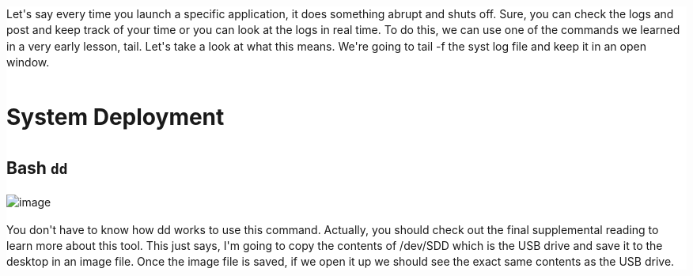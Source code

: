 Let's say every time you launch a specific application, it does something abrupt and shuts off. Sure, you can check the logs and post and keep track of your time or you can look at the logs in real time. To do this, we can use one of the commands we learned in a very early lesson, tail. Let's take a look at what this means. We're going to tail -f the syst log file and keep it in an open window.

# System Deployment

## Bash `dd`

![image](https://matteocapo.super.site/_next/image?url=https%3A%2F%2Fsuper-static-assets.s3.amazonaws.com%2F02c48622-a5fb-42b8-97f4-5ccc534fdb55%2Fimages%2F628da336-ff54-4ce9-a454-1dbfcbbbc6e1.png&w=3840&q=80)

You don't have to know how dd works to use this command. Actually, you should check out the final supplemental reading to learn more about this tool. This just says, I'm going to copy the contents of /dev/SDD which is the USB drive and save it to the desktop in an image file. Once the image file is saved, if we open it up we should see the exact same contents as the USB drive.